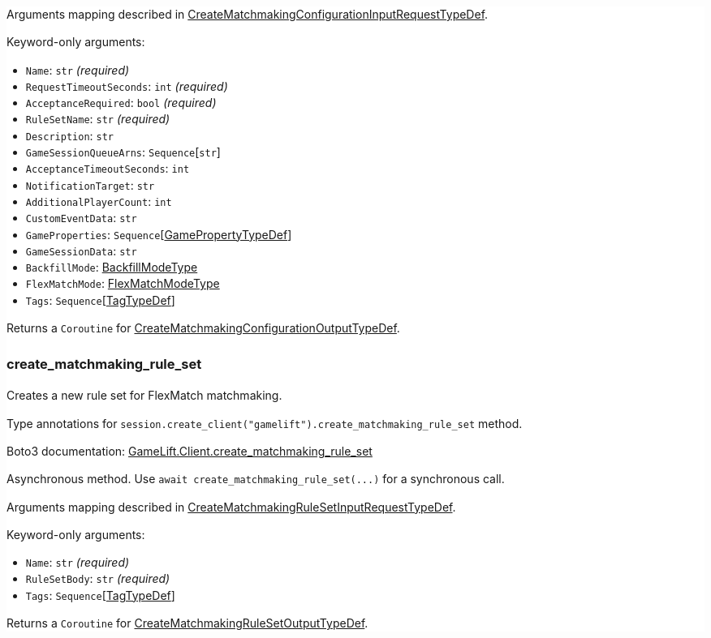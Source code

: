 Arguments mapping described in
[CreateMatchmakingConfigurationInputRequestTypeDef](./type_defs.md#creatematchmakingconfigurationinputrequesttypedef).

Keyword-only arguments:

- `Name`: `str` *(required)*
- `RequestTimeoutSeconds`: `int` *(required)*
- `AcceptanceRequired`: `bool` *(required)*
- `RuleSetName`: `str` *(required)*
- `Description`: `str`
- `GameSessionQueueArns`: `Sequence`\[`str`\]
- `AcceptanceTimeoutSeconds`: `int`
- `NotificationTarget`: `str`
- `AdditionalPlayerCount`: `int`
- `CustomEventData`: `str`
- `GameProperties`:
  `Sequence`\[[GamePropertyTypeDef](./type_defs.md#gamepropertytypedef)\]
- `GameSessionData`: `str`
- `BackfillMode`: [BackfillModeType](./literals.md#backfillmodetype)
- `FlexMatchMode`: [FlexMatchModeType](./literals.md#flexmatchmodetype)
- `Tags`: `Sequence`\[[TagTypeDef](./type_defs.md#tagtypedef)\]

Returns a `Coroutine` for
[CreateMatchmakingConfigurationOutputTypeDef](./type_defs.md#creatematchmakingconfigurationoutputtypedef).

<a id="create\_matchmaking\_rule\_set"></a>

### create_matchmaking_rule_set

Creates a new rule set for FlexMatch matchmaking.

Type annotations for
`session.create_client("gamelift").create_matchmaking_rule_set` method.

Boto3 documentation:
[GameLift.Client.create_matchmaking_rule_set](https://boto3.amazonaws.com/v1/documentation/api/latest/reference/services/gamelift.html#GameLift.Client.create_matchmaking_rule_set)

Asynchronous method. Use `await create_matchmaking_rule_set(...)` for a
synchronous call.

Arguments mapping described in
[CreateMatchmakingRuleSetInputRequestTypeDef](./type_defs.md#creatematchmakingrulesetinputrequesttypedef).

Keyword-only arguments:

- `Name`: `str` *(required)*
- `RuleSetBody`: `str` *(required)*
- `Tags`: `Sequence`\[[TagTypeDef](./type_defs.md#tagtypedef)\]

Returns a `Coroutine` for
[CreateMatchmakingRuleSetOutputTypeDef](./type_defs.md#creatematchmakingrulesetoutputtypedef).

<a id="create\_player\_session"></a>
